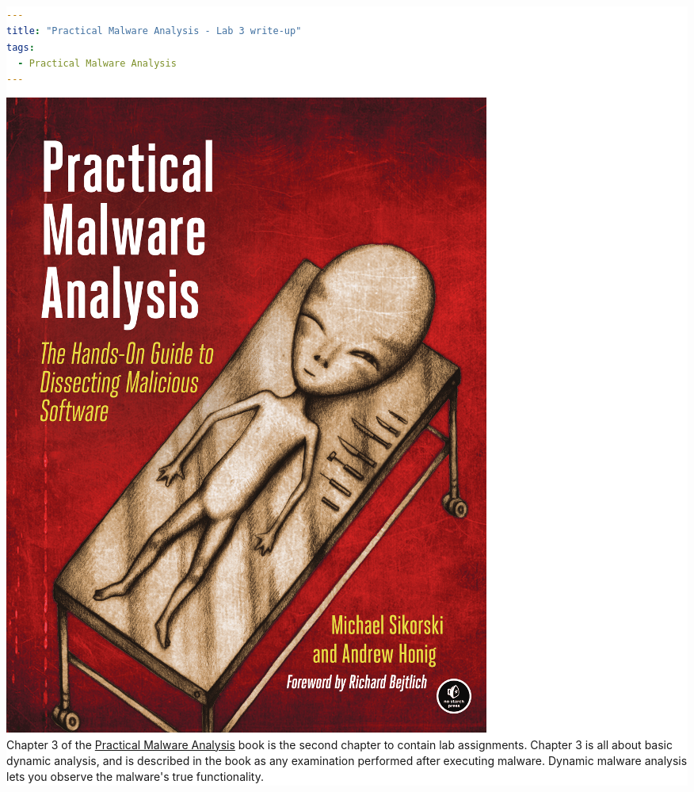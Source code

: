 ```yaml
---
title: "Practical Malware Analysis - Lab 3 write-up"
tags:
  - Practical Malware Analysis
---
```

![](/assets/images/practical_malware_analysis.png)<br>
Chapter 3 of the [Practical Malware Analysis](https://nostarch.com/malware) book is the second chapter to contain lab assignments. Chapter 3 is all about basic dynamic analysis, and is described in the book as any examination performed after executing malware. Dynamic malware analysis lets you observe the malware's true functionality.

